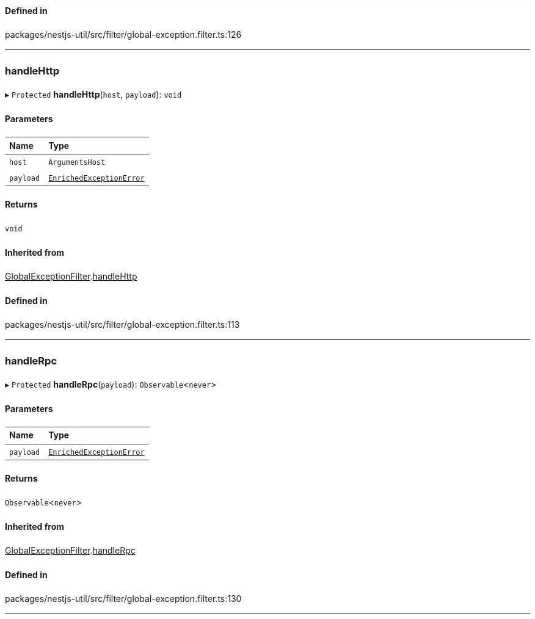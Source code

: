 #### Defined in

packages/nestjs-util/src/filter/global-exception.filter.ts:126

---

### handleHttp

▸ `Protected` **handleHttp**(`host`, `payload`): `void`

#### Parameters

| Name      | Type                                                  |
| :-------- | :---------------------------------------------------- |
| `host`    | `ArgumentsHost`                                       |
| `payload` | [`EnrichedExceptionError`](EnrichedExceptionError.md) |

#### Returns

`void`

#### Inherited from

[GlobalExceptionFilter](GlobalExceptionFilter.md).[handleHttp](GlobalExceptionFilter.md#handlehttp)

#### Defined in

packages/nestjs-util/src/filter/global-exception.filter.ts:113

---

### handleRpc

▸ `Protected` **handleRpc**(`payload`): `Observable`<`never`\>

#### Parameters

| Name      | Type                                                  |
| :-------- | :---------------------------------------------------- |
| `payload` | [`EnrichedExceptionError`](EnrichedExceptionError.md) |

#### Returns

`Observable`<`never`\>

#### Inherited from

[GlobalExceptionFilter](GlobalExceptionFilter.md).[handleRpc](GlobalExceptionFilter.md#handlerpc)

#### Defined in

packages/nestjs-util/src/filter/global-exception.filter.ts:130

---
